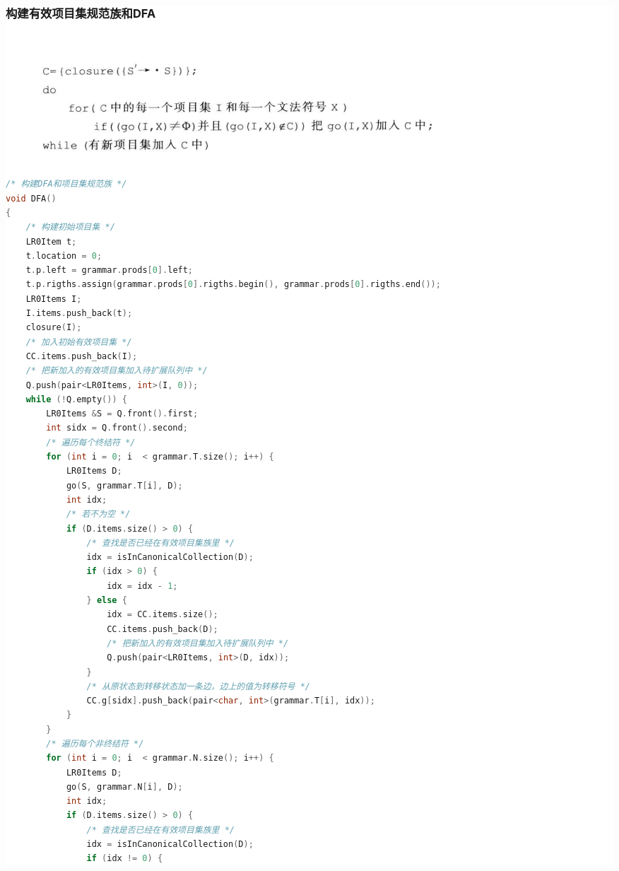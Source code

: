 

### 构建有效项目集规范族和DFA

![image-20191126184218556](../assets/yu_fa_fen_xi.assets/image-20191126184218556.png)

```cpp
/* 构建DFA和项目集规范族 */
void DFA()
{
    /* 构建初始项目集 */
    LR0Item t;
    t.location = 0;
    t.p.left = grammar.prods[0].left;
    t.p.rigths.assign(grammar.prods[0].rigths.begin(), grammar.prods[0].rigths.end());
    LR0Items I;
    I.items.push_back(t);
    closure(I);
    /* 加入初始有效项目集 */
    CC.items.push_back(I);
    /* 把新加入的有效项目集加入待扩展队列中 */
    Q.push(pair<LR0Items, int>(I, 0));
    while (!Q.empty()) {
        LR0Items &S = Q.front().first;
        int sidx = Q.front().second;
        /* 遍历每个终结符 */
        for (int i = 0; i  < grammar.T.size(); i++) {
            LR0Items D;
            go(S, grammar.T[i], D);
            int idx;
            /* 若不为空 */
            if (D.items.size() > 0) {
                /* 查找是否已经在有效项目集族里 */
                idx = isInCanonicalCollection(D); 
                if (idx > 0) {
                    idx = idx - 1;
                } else {
                    idx = CC.items.size();
                    CC.items.push_back(D);
                    /* 把新加入的有效项目集加入待扩展队列中 */
                    Q.push(pair<LR0Items, int>(D, idx));
                }
                /* 从原状态到转移状态加一条边，边上的值为转移符号 */
                CC.g[sidx].push_back(pair<char, int>(grammar.T[i], idx));
            }
        }
        /* 遍历每个非终结符 */
        for (int i = 0; i  < grammar.N.size(); i++) {
            LR0Items D;
            go(S, grammar.N[i], D);
            int idx;
            if (D.items.size() > 0) {
                /* 查找是否已经在有效项目集族里 */
                idx = isInCanonicalCollection(D); 
                if (idx != 0) {
```